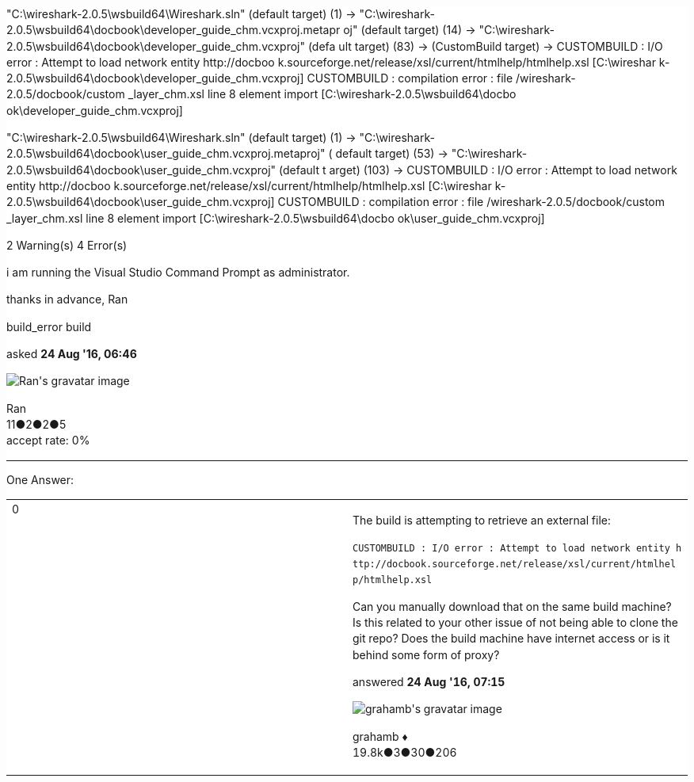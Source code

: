    &quot;C:\wireshark-2.0.5\wsbuild64\Wireshark.sln&quot; (default target) (1) -&gt;
   &quot;C:\wireshark-2.0.5\wsbuild64\docbook\developer_guide_chm.vcxproj.metapr
   oj&quot; (default target) (14) -&gt;
   &quot;C:\wireshark-2.0.5\wsbuild64\docbook\developer_guide_chm.vcxproj&quot; (defa
   ult target) (83) -&gt;
   (CustomBuild target) -&gt;
     CUSTOMBUILD : I/O error : Attempt to load network entity http://docboo
   k.sourceforge.net/release/xsl/current/htmlhelp/htmlhelp.xsl [C:\wireshar
   k-2.0.5\wsbuild64\docbook\developer_guide_chm.vcxproj]
     CUSTOMBUILD : compilation error : file /wireshark-2.0.5/docbook/custom
   _layer_chm.xsl line 8 element import [C:\wireshark-2.0.5\wsbuild64\docbo
   ok\developer_guide_chm.vcxproj]

   &quot;C:\wireshark-2.0.5\wsbuild64\Wireshark.sln&quot; (default target) (1) -&gt;
   &quot;C:\wireshark-2.0.5\wsbuild64\docbook\user_guide_chm.vcxproj.metaproj&quot; (
   default target) (53) -&gt;
   &quot;C:\wireshark-2.0.5\wsbuild64\docbook\user_guide_chm.vcxproj&quot; (default t
   arget) (103) -&gt;
     CUSTOMBUILD : I/O error : Attempt to load network entity http://docboo
   k.sourceforge.net/release/xsl/current/htmlhelp/htmlhelp.xsl [C:\wireshar
   k-2.0.5\wsbuild64\docbook\user_guide_chm.vcxproj]
     CUSTOMBUILD : compilation error : file /wireshark-2.0.5/docbook/custom
   _layer_chm.xsl line 8 element import [C:\wireshark-2.0.5\wsbuild64\docbo
   ok\user_guide_chm.vcxproj]

2 Warning(s)
4 Error(s)</code></pre><p>i am running the Visual Studio Command Prompt as administrator.</p><p>thanks in advance, Ran</p></div><div id="question-tags" class="tags-container tags"><span class="post-tag tag-link-build_error" rel="tag" title="see questions tagged &#39;build_error&#39;">build_error</span> <span class="post-tag tag-link-build" rel="tag" title="see questions tagged &#39;build&#39;">build</span></div><div id="question-controls" class="post-controls"></div><div class="post-update-info-container"><div class="post-update-info post-update-info-user"><p>asked <strong>24 Aug '16, 06:46</strong></p><img src="https://secure.gravatar.com/avatar/2a790061b6d1f5ec0fb06a4ab6a5e52f?s=32&amp;d=identicon&amp;r=g" class="gravatar" width="32" height="32" alt="Ran&#39;s gravatar image" /><p><span>Ran</span><br />
<span class="score" title="11 reputation points">11</span><span title="2 badges"><span class="badge1">●</span><span class="badgecount">2</span></span><span title="2 badges"><span class="silver">●</span><span class="badgecount">2</span></span><span title="5 badges"><span class="bronze">●</span><span class="badgecount">5</span></span><br />
<span class="accept_rate" title="Rate of the user&#39;s accepted answers">accept rate:</span> <span title="Ran has no accepted answers">0%</span></p></div></div><div id="comments-container-55094" class="comments-container"></div><div id="comment-tools-55094" class="comment-tools"></div><div class="clear"></div><div id="comment-55094-form-container" class="comment-form-container"></div><div class="clear"></div></div></td></tr></tbody></table>

------------------------------------------------------------------------

<div class="tabBar">

<span id="sort-top"></span>

<div class="headQuestions">

One Answer:

</div>

</div>

<span id="55095"></span>

<div id="answer-container-55095" class="answer">

<table style="width:100%;"><colgroup><col style="width: 50%" /><col style="width: 50%" /></colgroup><tbody><tr class="odd"><td style="width: 30px; vertical-align: top"><div class="vote-buttons"><span id="post-55095-upvote" class="ajax-command post-vote up" rel="nofollow" title="I like this post (click again to cancel)"> </span><div id="post-55095-score" class="post-score" title="current number of votes">0</div><span id="post-55095-downvote" class="ajax-command post-vote down" rel="nofollow" title="I dont like this post (click again to cancel)"> </span></div></td><td><div class="item-right"><div class="answer-body"><p>The build is attempting to retrieve an external file:</p><pre><code>CUSTOMBUILD : I/O error : Attempt to load network entity http://docbook.sourceforge.net/release/xsl/current/htmlhelp/htmlhelp.xsl</code></pre><p>Can you manually download that on the same build machine? Is this related to your other issue of not being able to clone the git repo? Does the build machine have internet access or is it behind some form of proxy?</p></div><div class="answer-controls post-controls"></div><div class="post-update-info-container"><div class="post-update-info post-update-info-user"><p>answered <strong>24 Aug '16, 07:15</strong></p><img src="https://secure.gravatar.com/avatar/d2a7e24ca66604c749c7c88c1da8ff78?s=32&amp;d=identicon&amp;r=g" class="gravatar" width="32" height="32" alt="grahamb&#39;s gravatar image" /><p><span>grahamb ♦</span><br />
<span class="score" title="19834 reputation points"><span>19.8k</span></span><span title="3 badges"><span class="badge1">●</span><span class="badgecount">3</span></span><span title="30 badges"><span class="silver">●</span><span class="badgecount">30</span></span><span title="206 badges"><span class="bronze">●</span><span class="badgecount">206</span></span><br />